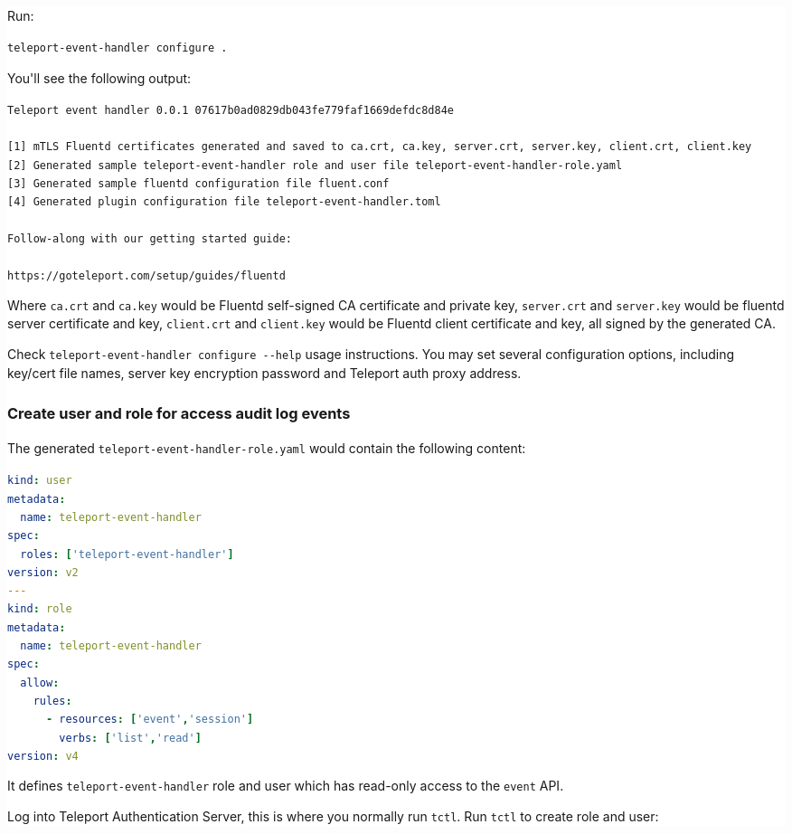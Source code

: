 Run:

```sh
teleport-event-handler configure .
```

You'll see the following output:

```sh
Teleport event handler 0.0.1 07617b0ad0829db043fe779faf1669defdc8d84e

[1] mTLS Fluentd certificates generated and saved to ca.crt, ca.key, server.crt, server.key, client.crt, client.key
[2] Generated sample teleport-event-handler role and user file teleport-event-handler-role.yaml
[3] Generated sample fluentd configuration file fluent.conf
[4] Generated plugin configuration file teleport-event-handler.toml

Follow-along with our getting started guide:

https://goteleport.com/setup/guides/fluentd
```

Where `ca.crt` and `ca.key` would be Fluentd self-signed CA certificate and private key, `server.crt` and `server.key` would be fluentd server certificate and key, `client.crt` and `client.key` would be Fluentd client certificate and key, all signed by the generated CA.

Check ```teleport-event-handler configure --help``` usage instructions. You may set several configuration options, including key/cert file names, server key encryption password and Teleport auth proxy address.

### Create user and role for access audit log events

The generated `teleport-event-handler-role.yaml` would contain the following content:

```yaml
kind: user
metadata:
  name: teleport-event-handler
spec:
  roles: ['teleport-event-handler']
version: v2
---
kind: role
metadata:
  name: teleport-event-handler
spec:
  allow:
    rules:
      - resources: ['event','session']
        verbs: ['list','read']
version: v4
```

It defines `teleport-event-handler` role and user which has read-only access to the `event` API.

Log into Teleport Authentication Server, this is where you normally run `tctl`. Run `tctl` to create role and user:
